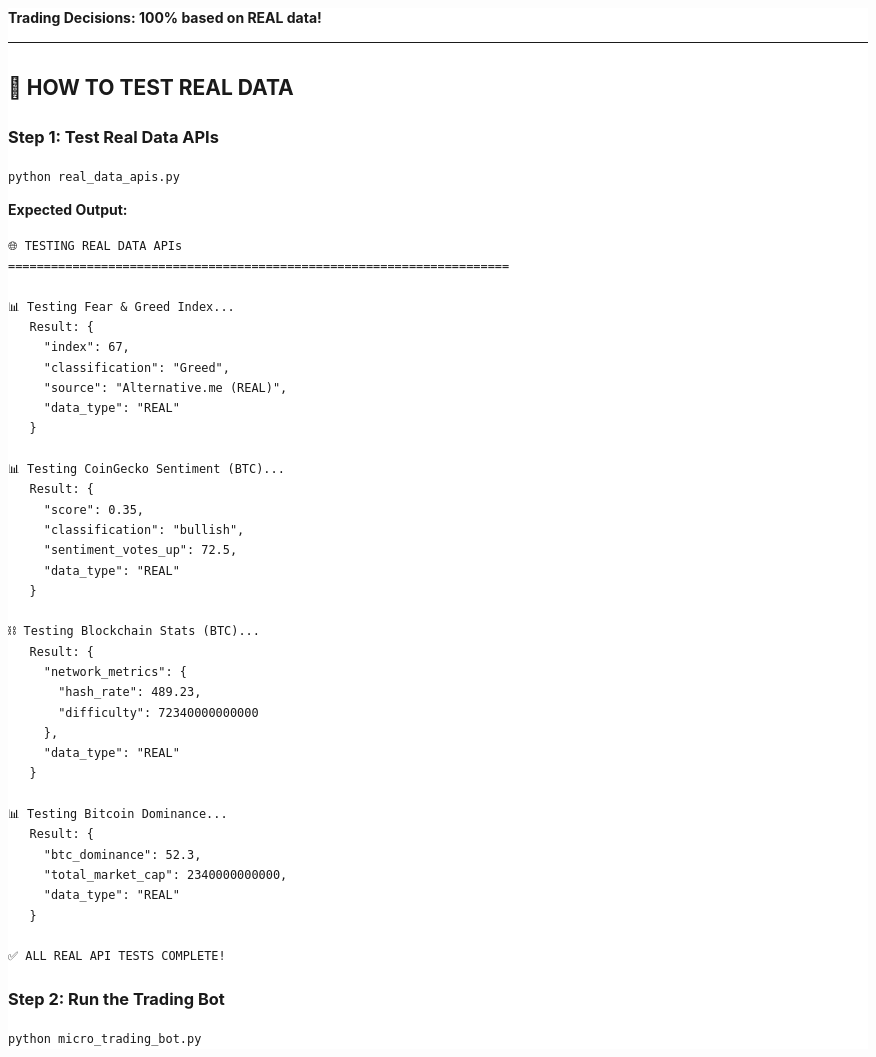 **Trading Decisions: 100% based on REAL data!**

---

## 🚀 HOW TO TEST REAL DATA

### Step 1: Test Real Data APIs
```bash
python real_data_apis.py
```

**Expected Output:**
```
🌐 TESTING REAL DATA APIs
======================================================================

📊 Testing Fear & Greed Index...
   Result: {
     "index": 67,
     "classification": "Greed",
     "source": "Alternative.me (REAL)",
     "data_type": "REAL"
   }

📊 Testing CoinGecko Sentiment (BTC)...
   Result: {
     "score": 0.35,
     "classification": "bullish",
     "sentiment_votes_up": 72.5,
     "data_type": "REAL"
   }

⛓️ Testing Blockchain Stats (BTC)...
   Result: {
     "network_metrics": {
       "hash_rate": 489.23,
       "difficulty": 72340000000000
     },
     "data_type": "REAL"
   }

📊 Testing Bitcoin Dominance...
   Result: {
     "btc_dominance": 52.3,
     "total_market_cap": 2340000000000,
     "data_type": "REAL"
   }

✅ ALL REAL API TESTS COMPLETE!
```

### Step 2: Run the Trading Bot
```bash
python micro_trading_bot.py
```
